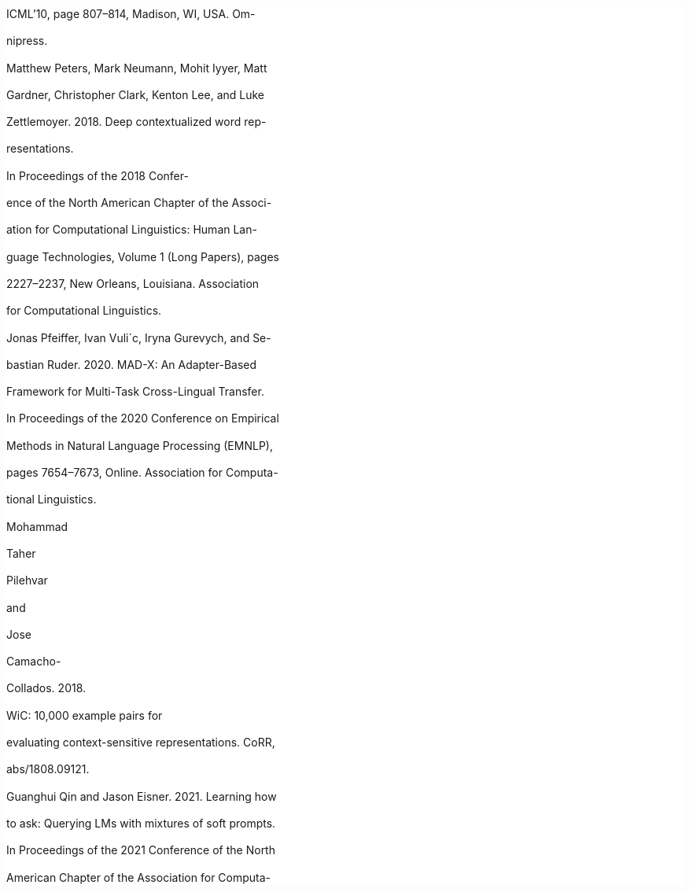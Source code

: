ICML’10, page 807–814, Madison, WI, USA. Om-

nipress.

Matthew Peters, Mark Neumann, Mohit Iyyer, Matt

Gardner, Christopher Clark, Kenton Lee, and Luke

Zettlemoyer. 2018. Deep contextualized word rep-

resentations.

In Proceedings of the 2018 Confer-

ence of the North American Chapter of the Associ-

ation for Computational Linguistics: Human Lan-

guage Technologies, Volume 1 (Long Papers), pages

2227–2237, New Orleans, Louisiana. Association

for Computational Linguistics.

Jonas Pfeiffer, Ivan Vuli´c, Iryna Gurevych, and Se-

bastian Ruder. 2020. MAD-X: An Adapter-Based

Framework for Multi-Task Cross-Lingual Transfer.

In Proceedings of the 2020 Conference on Empirical

Methods in Natural Language Processing (EMNLP),

pages 7654–7673, Online. Association for Computa-

tional Linguistics.

Mohammad

Taher

Pilehvar

and

Jose

Camacho-

Collados. 2018.

WiC: 10,000 example pairs for

evaluating context-sensitive representations. CoRR,

abs/1808.09121.

Guanghui Qin and Jason Eisner. 2021. Learning how

to ask: Querying LMs with mixtures of soft prompts.

In Proceedings of the 2021 Conference of the North

American Chapter of the Association for Computa-
